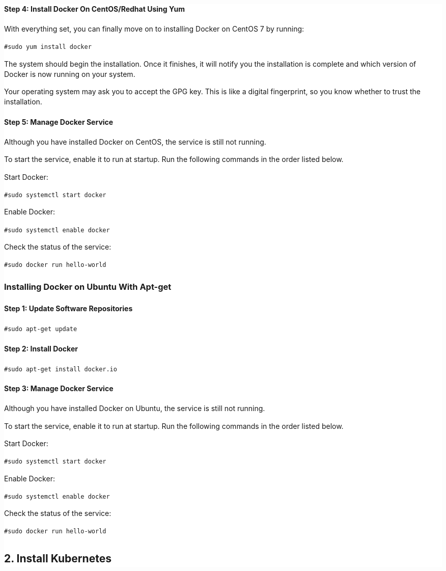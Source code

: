 #### Step 4: Install Docker On CentOS/Redhat Using Yum

With everything set, you can finally move on to installing Docker on CentOS 7 by running:

`#sudo yum install docker`

The system should begin the installation. Once it finishes, it will notify you the installation is complete and which version of Docker is now running on your system.

Your operating system may ask you to accept the GPG key. This is like a digital fingerprint, so you know whether to trust the installation.

#### Step 5: Manage Docker Service

Although you have installed Docker on CentOS, the service is still not running.

To start the service, enable it to run at startup. Run the following commands in the order listed below.

Start Docker:

`#sudo systemctl start docker`

Enable Docker:

`#sudo systemctl enable docker`

Check the status of the service:

`#sudo docker run hello-world`

### Installing Docker on Ubuntu With Apt-get

#### Step 1: Update Software Repositories

`#sudo apt-get update`

#### Step 2: Install Docker

`#sudo apt-get install docker.io`

#### Step 3: Manage Docker Service

Although you have installed Docker on Ubuntu, the service is still not running.

To start the service, enable it to run at startup. Run the following commands in the order listed below.

Start Docker:

`#sudo systemctl start docker`

Enable Docker:

`#sudo systemctl enable docker`

Check the status of the service:

`#sudo docker run hello-world`

## 2. Install Kubernetes
